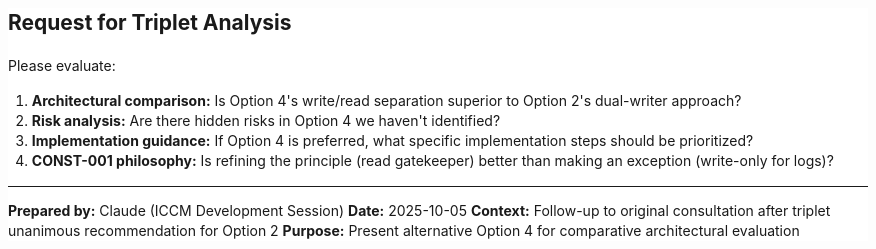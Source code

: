 
## Request for Triplet Analysis

Please evaluate:

1. **Architectural comparison:** Is Option 4's write/read separation superior to Option 2's dual-writer approach?
2. **Risk analysis:** Are there hidden risks in Option 4 we haven't identified?
3. **Implementation guidance:** If Option 4 is preferred, what specific implementation steps should be prioritized?
4. **CONST-001 philosophy:** Is refining the principle (read gatekeeper) better than making an exception (write-only for logs)?

---

**Prepared by:** Claude (ICCM Development Session)
**Date:** 2025-10-05
**Context:** Follow-up to original consultation after triplet unanimous recommendation for Option 2
**Purpose:** Present alternative Option 4 for comparative architectural evaluation
